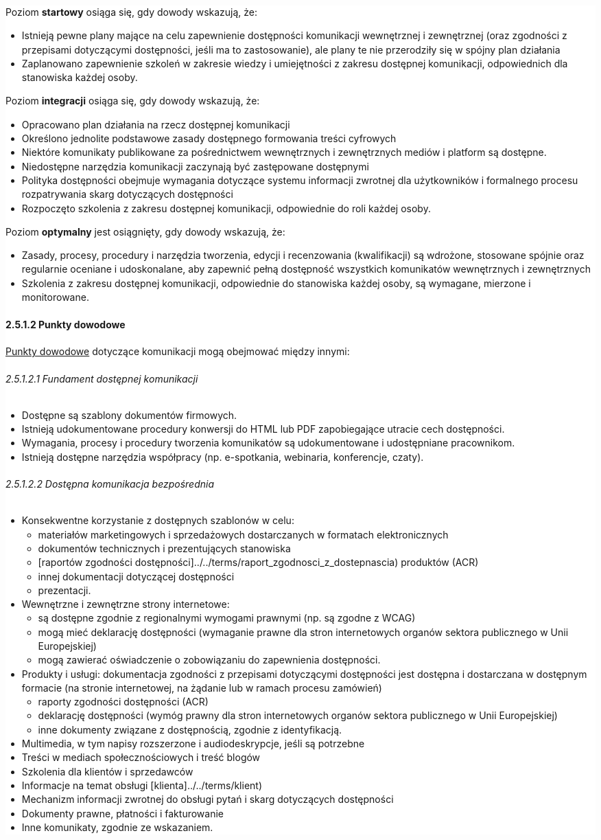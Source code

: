 Poziom **startowy** osiąga się, gdy dowody wskazują, że:

- Istnieją pewne plany mające na celu zapewnienie dostępności komunikacji wewnętrznej i zewnętrznej (oraz zgodności z przepisami dotyczącymi dostępności, jeśli ma to zastosowanie), ale plany te nie przerodziły się w spójny plan działania
- Zaplanowano zapewnienie szkoleń w zakresie wiedzy i umiejętności z zakresu dostępnej komunikacji, odpowiednich dla stanowiska każdej osoby.

Poziom **integracji** osiąga się, gdy dowody wskazują, że:

- Opracowano plan działania na rzecz dostępnej komunikacji
- Określono jednolite podstawowe zasady dostępnego formowania treści cyfrowych
- Niektóre komunikaty publikowane za pośrednictwem wewnętrznych i zewnętrznych mediów i platform są dostępne.
- Niedostępne narzędzia komunikacji zaczynają być zastępowane dostępnymi
- Polityka dostępności obejmuje wymagania dotyczące systemu informacji zwrotnej dla użytkowników i formalnego procesu rozpatrywania skarg dotyczących dostępności
- Rozpoczęto szkolenia z zakresu dostępnej komunikacji, odpowiednie do roli każdej osoby.

Poziom **optymalny** jest osiągnięty, gdy dowody wskazują, że:

- Zasady, procesy, procedury i narzędzia tworzenia, edycji i recenzowania (kwalifikacji) są wdrożone, stosowane spójnie oraz regularnie oceniane i udoskonalane, aby zapewnić pełną dostępność wszystkich komunikatów wewnętrznych i zewnętrznych
- Szkolenia z zakresu dostępnej komunikacji, odpowiednie do stanowiska każdej osoby, są wymagane, mierzone i monitorowane.

#### 2.5.1.2 Punkty dowodowe

[Punkty dowodowe](../../terms/punkt-dowodowy) dotyczące komunikacji mogą obejmować między innymi:

###### 2.5.1.2.1 Fundament dostępnej komunikacji

- Dostępne są szablony dokumentów firmowych.
- Istnieją udokumentowane procedury konwersji do HTML lub PDF zapobiegające utracie cech dostępności.
- Wymagania, procesy i procedury tworzenia komunikatów są udokumentowane i udostępniane pracownikom.
- Istnieją dostępne narzędzia współpracy (np. e-spotkania, webinaria, konferencje, czaty).

###### 2.5.1.2.2 Dostępna komunikacja bezpośrednia

- Konsekwentne korzystanie z dostępnych szablonów w celu:
  - materiałów marketingowych i sprzedażowych dostarczanych w formatach elektronicznych
  - dokumentów technicznych i prezentujących stanowiska
  - [raportów zgodności dostępności]../../terms/raport_zgodnosci_z_dostepnascia) produktów (ACR)
  - innej dokumentacji dotyczącej dostępności
  - prezentacji.
- Wewnętrzne i zewnętrzne strony internetowe:
  - są dostępne zgodnie z regionalnymi wymogami prawnymi (np. są zgodne z WCAG)
  - mogą mieć deklarację dostępności (wymaganie prawne dla stron internetowych organów sektora publicznego w Unii Europejskiej)
  - mogą zawierać oświadczenie o zobowiązaniu do zapewnienia dostępności.
- Produkty i usługi: dokumentacja zgodności z przepisami dotyczącymi dostępności jest dostępna i dostarczana w dostępnym formacie (na stronie internetowej, na żądanie lub w ramach procesu zamówień)
  - raporty zgodności dostępności (ACR)
  - deklarację dostępności (wymóg prawny dla stron internetowych organów sektora publicznego w Unii Europejskiej)
  - inne dokumenty związane z dostępnością, zgodnie z identyfikacją.
- Multimedia, w tym napisy rozszerzone i audiodeskrypcje, jeśli są potrzebne
- Treści w mediach społecznościowych i treść blogów
- Szkolenia dla klientów i sprzedawców
- Informacje na temat obsługi [klienta]../../terms/klient)
- Mechanizm informacji zwrotnej do obsługi pytań i skarg dotyczących dostępności
- Dokumenty prawne, płatności i fakturowanie
- Inne komunikaty, zgodnie ze wskazaniem.
